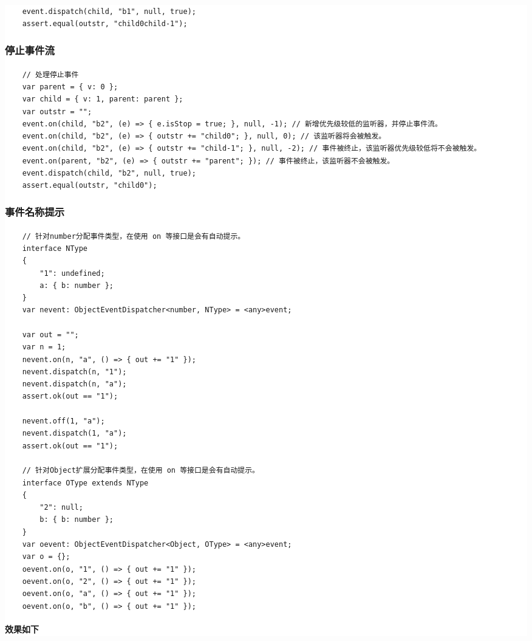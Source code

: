 ```
    event.dispatch(child, "b1", null, true);
    assert.equal(outstr, "child0child-1");
```
### 停止事件流
```
    // 处理停止事件
    var parent = { v: 0 };
    var child = { v: 1, parent: parent };
    var outstr = "";
    event.on(child, "b2", (e) => { e.isStop = true; }, null, -1); // 新增优先级较低的监听器，并停止事件流。
    event.on(child, "b2", (e) => { outstr += "child0"; }, null, 0); // 该监听器将会被触发。
    event.on(child, "b2", (e) => { outstr += "child-1"; }, null, -2); // 事件被终止，该监听器优先级较低将不会被触发。
    event.on(parent, "b2", (e) => { outstr += "parent"; }); // 事件被终止，该监听器不会被触发。
    event.dispatch(child, "b2", null, true);
    assert.equal(outstr, "child0");
```
### 事件名称提示
```
    // 针对number分配事件类型，在使用 on 等接口是会有自动提示。
    interface NType
    {
        "1": undefined;
        a: { b: number };
    }
    var nevent: ObjectEventDispatcher<number, NType> = <any>event;

    var out = "";
    var n = 1;
    nevent.on(n, "a", () => { out += "1" });
    nevent.dispatch(n, "1");
    nevent.dispatch(n, "a");
    assert.ok(out == "1");

    nevent.off(1, "a");
    nevent.dispatch(1, "a");
    assert.ok(out == "1");

    // 针对Object扩展分配事件类型，在使用 on 等接口是会有自动提示。
    interface OType extends NType
    {
        "2": null;
        b: { b: number };
    }
    var oevent: ObjectEventDispatcher<Object, OType> = <any>event;
    var o = {};
    oevent.on(o, "1", () => { out += "1" });
    oevent.on(o, "2", () => { out += "1" });
    oevent.on(o, "a", () => { out += "1" });
    oevent.on(o, "b", () => { out += "1" });
```
#### 效果如下
